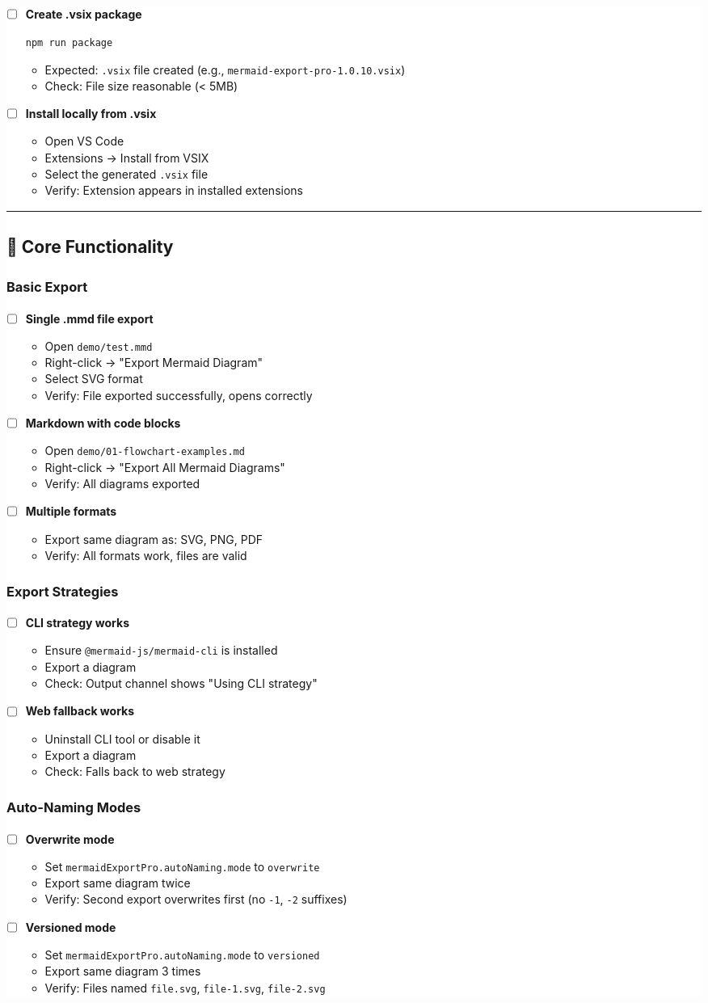 - [ ] **Create .vsix package**
  ```powershell
  npm run package
  ```
  - Expected: `.vsix` file created (e.g., `mermaid-export-pro-1.0.10.vsix`)
  - Check: File size reasonable (< 5MB)

- [ ] **Install locally from .vsix**
  - Open VS Code
  - Extensions → Install from VSIX
  - Select the generated `.vsix` file
  - Verify: Extension appears in installed extensions

---

## 🎯 Core Functionality

### Basic Export
- [ ] **Single .mmd file export**
  - Open `demo/test.mmd`
  - Right-click → "Export Mermaid Diagram"
  - Select SVG format
  - Verify: File exported successfully, opens correctly

- [ ] **Markdown with code blocks**
  - Open `demo/01-flowchart-examples.md`
  - Right-click → "Export All Mermaid Diagrams"
  - Verify: All diagrams exported

- [ ] **Multiple formats**
  - Export same diagram as: SVG, PNG, PDF
  - Verify: All formats work, files are valid

### Export Strategies
- [ ] **CLI strategy works**
  - Ensure `@mermaid-js/mermaid-cli` is installed
  - Export a diagram
  - Check: Output channel shows "Using CLI strategy"
  
- [ ] **Web fallback works**
  - Uninstall CLI tool or disable it
  - Export a diagram
  - Check: Falls back to web strategy

### Auto-Naming Modes
- [ ] **Overwrite mode**
  - Set `mermaidExportPro.autoNaming.mode` to `overwrite`
  - Export same diagram twice
  - Verify: Second export overwrites first (no `-1`, `-2` suffixes)

- [ ] **Versioned mode**
  - Set `mermaidExportPro.autoNaming.mode` to `versioned`
  - Export same diagram 3 times
  - Verify: Files named `file.svg`, `file-1.svg`, `file-2.svg`
